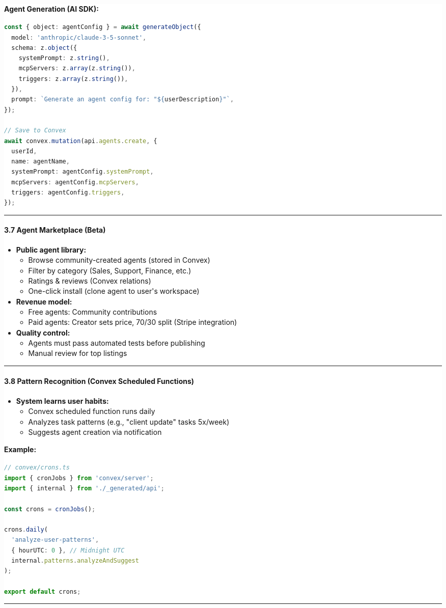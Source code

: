 **Agent Generation (AI SDK):**
```typescript
const { object: agentConfig } = await generateObject({
  model: 'anthropic/claude-3-5-sonnet',
  schema: z.object({
    systemPrompt: z.string(),
    mcpServers: z.array(z.string()),
    triggers: z.array(z.string()),
  }),
  prompt: `Generate an agent config for: "${userDescription}"`,
});

// Save to Convex
await convex.mutation(api.agents.create, {
  userId,
  name: agentName,
  systemPrompt: agentConfig.systemPrompt,
  mcpServers: agentConfig.mcpServers,
  triggers: agentConfig.triggers,
});
```

---

#### 3.7 Agent Marketplace (Beta)
- **Public agent library:**
  - Browse community-created agents (stored in Convex)
  - Filter by category (Sales, Support, Finance, etc.)
  - Ratings & reviews (Convex relations)
  - One-click install (clone agent to user's workspace)
- **Revenue model:**
  - Free agents: Community contributions
  - Paid agents: Creator sets price, 70/30 split (Stripe integration)
- **Quality control:**
  - Agents must pass automated tests before publishing
  - Manual review for top listings

---

#### 3.8 Pattern Recognition (Convex Scheduled Functions)
- **System learns user habits:**
  - Convex scheduled function runs daily
  - Analyzes task patterns (e.g., "client update" tasks 5x/week)
  - Suggests agent creation via notification

**Example:**
```typescript
// convex/crons.ts
import { cronJobs } from 'convex/server';
import { internal } from './_generated/api';

const crons = cronJobs();

crons.daily(
  'analyze-user-patterns',
  { hourUTC: 0 }, // Midnight UTC
  internal.patterns.analyzeAndSuggest
);

export default crons;
```

---